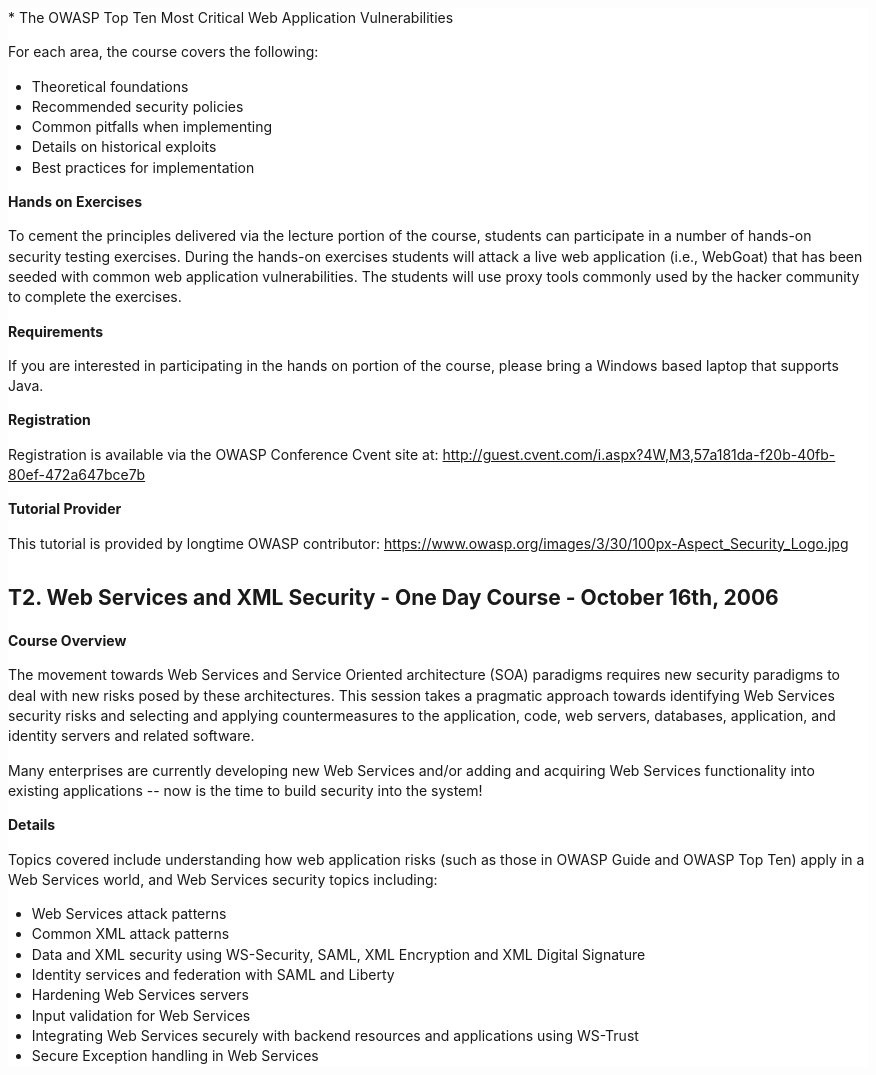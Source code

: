 \* The OWASP Top Ten Most Critical Web Application Vulnerabilities

For each area, the course covers the following:

  - Theoretical foundations
  - Recommended security policies
  - Common pitfalls when implementing
  - Details on historical exploits
  - Best practices for implementation

**Hands on Exercises**

To cement the principles delivered via the lecture portion of the
course, students can participate in a number of hands-on security
testing exercises. During the hands-on exercises students will attack a
live web application (i.e., WebGoat) that has been seeded with common
web application vulnerabilities. The students will use proxy tools
commonly used by the hacker community to complete the exercises.

**Requirements**

If you are interested in participating in the hands on portion of the
course, please bring a Windows based laptop that supports Java.

**Registration**

Registration is available via the OWASP Conference Cvent site at:
<http://guest.cvent.com/i.aspx?4W,M3,57a181da-f20b-40fb-80ef-472a647bce7b>

**Tutorial Provider**

This tutorial is provided by longtime OWASP contributor:
[<https://www.owasp.org/images/3/30/100px-Aspect_Security_Logo.jpg>](http://www.aspectsecurity.com)

## T2. Web Services and XML Security - One Day Course - October 16th, 2006

**Course Overview**

The movement towards Web Services and Service Oriented architecture
(SOA) paradigms requires new security paradigms to deal with new risks
posed by these architectures. This session takes a pragmatic approach
towards identifying Web Services security risks and selecting and
applying countermeasures to the application, code, web servers,
databases, application, and identity servers and related software.

Many enterprises are currently developing new Web Services and/or adding
and acquiring Web Services functionality into existing applications --
now is the time to build security into the system\!

**Details**

Topics covered include understanding how web application risks (such as
those in OWASP Guide and OWASP Top Ten) apply in a Web Services world,
and Web Services security topics including:

  - Web Services attack patterns
  - Common XML attack patterns
  - Data and XML security using WS-Security, SAML, XML Encryption and
    XML Digital Signature
  - Identity services and federation with SAML and Liberty
  - Hardening Web Services servers
  - Input validation for Web Services
  - Integrating Web Services securely with backend resources and
    applications using WS-Trust
  - Secure Exception handling in Web Services

